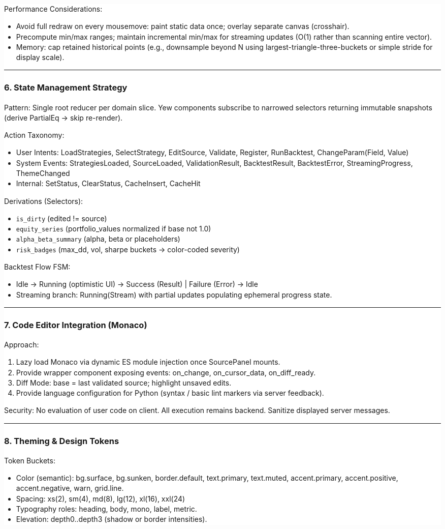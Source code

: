 Performance Considerations:
- Avoid full redraw on every mousemove: paint static data once; overlay separate canvas (crosshair). 
- Precompute min/max ranges; maintain incremental min/max for streaming updates (O(1) rather than scanning entire vector).
- Memory: cap retained historical points (e.g., downsample beyond N using largest-triangle-three-buckets or simple stride for display scale).

---
### 6. State Management Strategy

Pattern: Single root reducer per domain slice. Yew components subscribe to narrowed selectors returning immutable snapshots (derive PartialEq → skip re-render).

Action Taxonomy:
- User Intents: LoadStrategies, SelectStrategy, EditSource, Validate, Register, RunBacktest, ChangeParam(Field, Value)
- System Events: StrategiesLoaded, SourceLoaded, ValidationResult, BacktestResult, BacktestError, StreamingProgress, ThemeChanged
- Internal: SetStatus, ClearStatus, CacheInsert, CacheHit

Derivations (Selectors):
- `is_dirty` (edited != source)
- `equity_series` (portfolio_values normalized if base not 1.0)
- `alpha_beta_summary` (alpha, beta or placeholders)
- `risk_badges` (max_dd, vol, sharpe buckets → color-coded severity)

Backtest Flow FSM:
- Idle → Running (optimistic UI) → Success (Result) | Failure (Error) → Idle
- Streaming branch: Running(Stream) with partial updates populating ephemeral progress state.

---
### 7. Code Editor Integration (Monaco)

Approach:
1. Lazy load Monaco via dynamic ES module injection once SourcePanel mounts.
2. Provide wrapper component exposing events: on_change, on_cursor_data, on_diff_ready.
3. Diff Mode: base = last validated source; highlight unsaved edits.
4. Provide language configuration for Python (syntax / basic lint markers via server feedback).

Security: No evaluation of user code on client. All execution remains backend. Sanitize displayed server messages.

---
### 8. Theming & Design Tokens

Token Buckets:
- Color (semantic): bg.surface, bg.sunken, border.default, text.primary, text.muted, accent.primary, accent.positive, accent.negative, warn, grid.line.
- Spacing: xs(2), sm(4), md(8), lg(12), xl(16), xxl(24)
- Typography roles: heading, body, mono, label, metric.
- Elevation: depth0..depth3 (shadow or border intensities).
